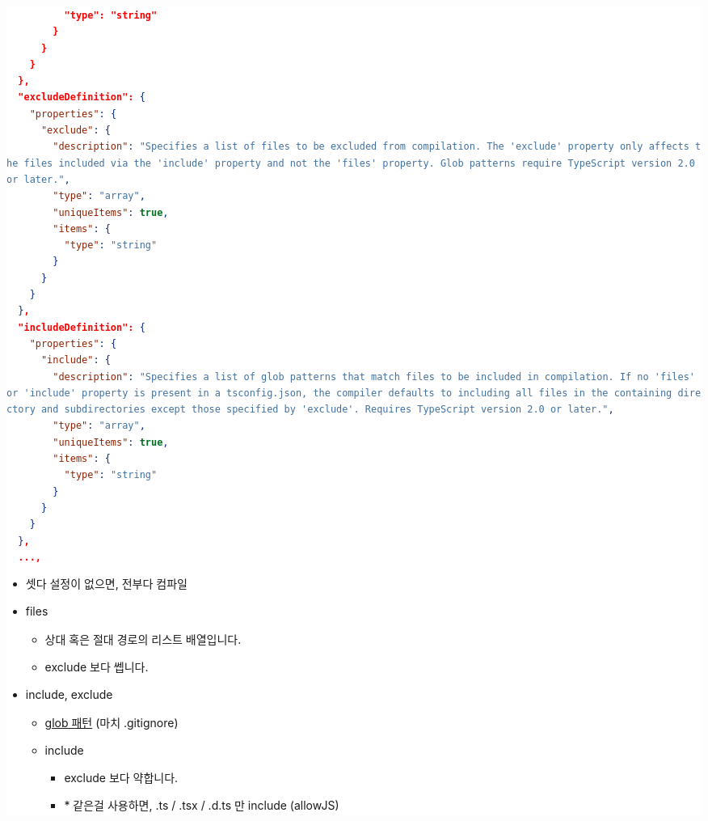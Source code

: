 ```json
          "type": "string"
        }
      }
    }
  },
  "excludeDefinition": {
    "properties": {
      "exclude": {
        "description": "Specifies a list of files to be excluded from compilation. The 'exclude' property only affects the files included via the 'include' property and not the 'files' property. Glob patterns require TypeScript version 2.0 or later.",
        "type": "array",
        "uniqueItems": true,
        "items": {
          "type": "string"
        }
      }
    }
  },
  "includeDefinition": {
    "properties": {
      "include": {
        "description": "Specifies a list of glob patterns that match files to be included in compilation. If no 'files' or 'include' property is present in a tsconfig.json, the compiler defaults to including all files in the containing directory and subdirectories except those specified by 'exclude'. Requires TypeScript version 2.0 or later.",
        "type": "array",
        "uniqueItems": true,
        "items": {
          "type": "string"
        }
      }
    }
  },
  ...,
```

- 셋다 설정이 없으면, 전부다 컴파일

- files

  - 상대 혹은 절대 경로의 리스트 배열입니다.

  - exclude 보다 쎕니다.

- include, exclude

  - [glob 패턴](./glob_pattern.md) (마치 .gitignore)

  - include

    - exclude 보다 약합니다.

    - \* 같은걸 사용하면, .ts / .tsx / .d.ts 만 include (allowJS)
